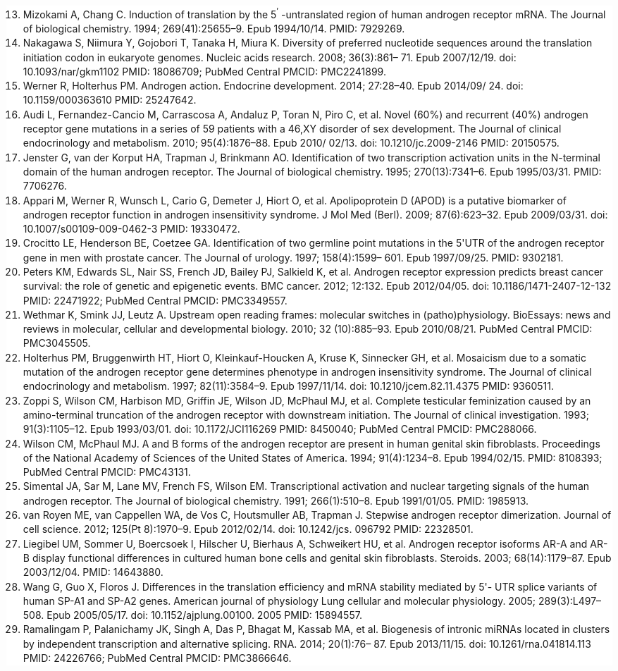 13. Mizokami A, Chang C. Induction of translation by the $5^{\prime}$ -untranslated region of human androgen receptor mRNA. The Journal of biological chemistry. 1994; 269(41):25655–9. Epub 1994/10/14. PMID: 7929269.   
14. Nakagawa S, Niimura Y, Gojobori T, Tanaka H, Miura K. Diversity of preferred nucleotide sequences around the translation initiation codon in eukaryote genomes. Nucleic acids research. 2008; 36(3):861– 71. Epub 2007/12/19. doi: 10.1093/nar/gkm1102 PMID: 18086709; PubMed Central PMCID: PMC2241899.   
15. Werner R, Holterhus PM. Androgen action. Endocrine development. 2014; 27:28–40. Epub 2014/09/ 24. doi: 10.1159/000363610 PMID: 25247642.   
16. Audi L, Fernandez-Cancio M, Carrascosa A, Andaluz P, Toran N, Piro C, et al. Novel $(60\%)$ and recurrent $(40\%)$ androgen receptor gene mutations in a series of 59 patients with a 46,XY disorder of sex development. The Journal of clinical endocrinology and metabolism. 2010; 95(4):1876–88. Epub 2010/ 02/13. doi: 10.1210/jc.2009-2146 PMID: 20150575.   
17. Jenster G, van der Korput HA, Trapman J, Brinkmann AO. Identification of two transcription activation units in the N-terminal domain of the human androgen receptor. The Journal of biological chemistry. 1995; 270(13):7341–6. Epub 1995/03/31. PMID: 7706276.  
18. Appari M, Werner R, Wunsch L, Cario G, Demeter J, Hiort O, et al. Apolipoprotein D (APOD) is a putative biomarker of androgen receptor function in androgen insensitivity syndrome. J Mol Med (Berl). 2009; 87(6):623–32. Epub 2009/03/31. doi: 10.1007/s00109-009-0462-3 PMID: 19330472.   
19. Crocitto LE, Henderson BE, Coetzee GA. Identification of two germline point mutations in the 5'UTR of the androgen receptor gene in men with prostate cancer. The Journal of urology. 1997; 158(4):1599– 601. Epub 1997/09/25. PMID: 9302181.   
20. Peters KM, Edwards SL, Nair SS, French JD, Bailey PJ, Salkield K, et al. Androgen receptor expression predicts breast cancer survival: the role of genetic and epigenetic events. BMC cancer. 2012; 12:132. Epub 2012/04/05. doi: 10.1186/1471-2407-12-132 PMID: 22471922; PubMed Central PMCID: PMC3349557.   
21. Wethmar K, Smink JJ, Leutz A. Upstream open reading frames: molecular switches in (patho)physiology. BioEssays: news and reviews in molecular, cellular and developmental biology. 2010; 32 (10):885–93. Epub 2010/08/21. PubMed Central PMCID: PMC3045505.   
22. Holterhus PM, Bruggenwirth HT, Hiort O, Kleinkauf-Houcken A, Kruse K, Sinnecker GH, et al. Mosaicism due to a somatic mutation of the androgen receptor gene determines phenotype in androgen insensitivity syndrome. The Journal of clinical endocrinology and metabolism. 1997; 82(11):3584–9. Epub 1997/11/14. doi: 10.1210/jcem.82.11.4375 PMID: 9360511.   
23. Zoppi S, Wilson CM, Harbison MD, Griffin JE, Wilson JD, McPhaul MJ, et al. Complete testicular feminization caused by an amino-terminal truncation of the androgen receptor with downstream initiation. The Journal of clinical investigation. 1993; 91(3):1105–12. Epub 1993/03/01. doi: 10.1172/JCI116269 PMID: 8450040; PubMed Central PMCID: PMC288066.   
24. Wilson CM, McPhaul MJ. A and B forms of the androgen receptor are present in human genital skin fibroblasts. Proceedings of the National Academy of Sciences of the United States of America. 1994; 91(4):1234–8. Epub 1994/02/15. PMID: 8108393; PubMed Central PMCID: PMC43131.   
25. Simental JA, Sar M, Lane MV, French FS, Wilson EM. Transcriptional activation and nuclear targeting signals of the human androgen receptor. The Journal of biological chemistry. 1991; 266(1):510–8. Epub 1991/01/05. PMID: 1985913.   
26. van Royen ME, van Cappellen WA, de Vos C, Houtsmuller AB, Trapman J. Stepwise androgen receptor dimerization. Journal of cell science. 2012; 125(Pt 8):1970–9. Epub 2012/02/14. doi: 10.1242/jcs. 096792 PMID: 22328501.   
27. Liegibel UM, Sommer U, Boercsoek I, Hilscher U, Bierhaus A, Schweikert HU, et al. Androgen receptor isoforms AR-A and AR-B display functional differences in cultured human bone cells and genital skin fibroblasts. Steroids. 2003; 68(14):1179–87. Epub 2003/12/04. PMID: 14643880.   
28. Wang G, Guo X, Floros J. Differences in the translation efficiency and mRNA stability mediated by 5'- UTR splice variants of human SP-A1 and SP-A2 genes. American journal of physiology Lung cellular and molecular physiology. 2005; 289(3):L497–508. Epub 2005/05/17. doi: 10.1152/ajplung.00100. 2005 PMID: 15894557.   
29. Ramalingam P, Palanichamy JK, Singh A, Das P, Bhagat M, Kassab MA, et al. Biogenesis of intronic miRNAs located in clusters by independent transcription and alternative splicing. RNA. 2014; 20(1):76– 87. Epub 2013/11/15. doi: 10.1261/rna.041814.113 PMID: 24226766; PubMed Central PMCID: PMC3866646.  